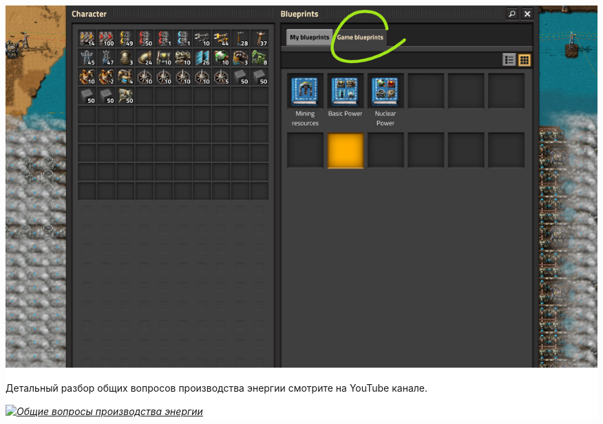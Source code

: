 ![Чертежи в игре](../_images/PowerProduction/PowerProduction.01.png)

Детальный разбор общих вопросов производства энергии смотрите на YouTube канале.

[*![Общие вопросы производства энергии](http://img.youtube.com/vi/W_Qp5dzhLe0/0.jpg)*](http://www.youtube.com/watch?v=W_Qp5dzhLe0)
